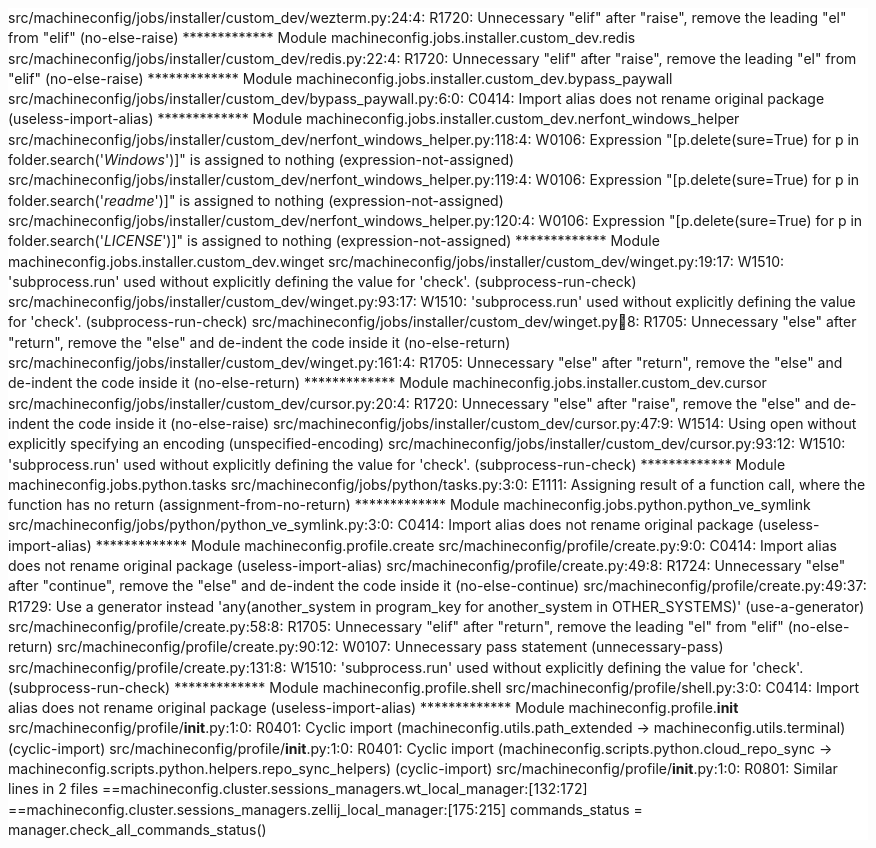src/machineconfig/jobs/installer/custom_dev/wezterm.py:24:4: R1720: Unnecessary "elif" after "raise", remove the leading "el" from "elif" (no-else-raise)
************* Module machineconfig.jobs.installer.custom_dev.redis
src/machineconfig/jobs/installer/custom_dev/redis.py:22:4: R1720: Unnecessary "elif" after "raise", remove the leading "el" from "elif" (no-else-raise)
************* Module machineconfig.jobs.installer.custom_dev.bypass_paywall
src/machineconfig/jobs/installer/custom_dev/bypass_paywall.py:6:0: C0414: Import alias does not rename original package (useless-import-alias)
************* Module machineconfig.jobs.installer.custom_dev.nerfont_windows_helper
src/machineconfig/jobs/installer/custom_dev/nerfont_windows_helper.py:118:4: W0106: Expression "[p.delete(sure=True) for p in folder.search('*Windows*')]" is assigned to nothing (expression-not-assigned)
src/machineconfig/jobs/installer/custom_dev/nerfont_windows_helper.py:119:4: W0106: Expression "[p.delete(sure=True) for p in folder.search('*readme*')]" is assigned to nothing (expression-not-assigned)
src/machineconfig/jobs/installer/custom_dev/nerfont_windows_helper.py:120:4: W0106: Expression "[p.delete(sure=True) for p in folder.search('*LICENSE*')]" is assigned to nothing (expression-not-assigned)
************* Module machineconfig.jobs.installer.custom_dev.winget
src/machineconfig/jobs/installer/custom_dev/winget.py:19:17: W1510: 'subprocess.run' used without explicitly defining the value for 'check'. (subprocess-run-check)
src/machineconfig/jobs/installer/custom_dev/winget.py:93:17: W1510: 'subprocess.run' used without explicitly defining the value for 'check'. (subprocess-run-check)
src/machineconfig/jobs/installer/custom_dev/winget.py:100:8: R1705: Unnecessary "else" after "return", remove the "else" and de-indent the code inside it (no-else-return)
src/machineconfig/jobs/installer/custom_dev/winget.py:161:4: R1705: Unnecessary "else" after "return", remove the "else" and de-indent the code inside it (no-else-return)
************* Module machineconfig.jobs.installer.custom_dev.cursor
src/machineconfig/jobs/installer/custom_dev/cursor.py:20:4: R1720: Unnecessary "else" after "raise", remove the "else" and de-indent the code inside it (no-else-raise)
src/machineconfig/jobs/installer/custom_dev/cursor.py:47:9: W1514: Using open without explicitly specifying an encoding (unspecified-encoding)
src/machineconfig/jobs/installer/custom_dev/cursor.py:93:12: W1510: 'subprocess.run' used without explicitly defining the value for 'check'. (subprocess-run-check)
************* Module machineconfig.jobs.python.tasks
src/machineconfig/jobs/python/tasks.py:3:0: E1111: Assigning result of a function call, where the function has no return (assignment-from-no-return)
************* Module machineconfig.jobs.python.python_ve_symlink
src/machineconfig/jobs/python/python_ve_symlink.py:3:0: C0414: Import alias does not rename original package (useless-import-alias)
************* Module machineconfig.profile.create
src/machineconfig/profile/create.py:9:0: C0414: Import alias does not rename original package (useless-import-alias)
src/machineconfig/profile/create.py:49:8: R1724: Unnecessary "else" after "continue", remove the "else" and de-indent the code inside it (no-else-continue)
src/machineconfig/profile/create.py:49:37: R1729: Use a generator instead 'any(another_system in program_key for another_system in OTHER_SYSTEMS)' (use-a-generator)
src/machineconfig/profile/create.py:58:8: R1705: Unnecessary "elif" after "return", remove the leading "el" from "elif" (no-else-return)
src/machineconfig/profile/create.py:90:12: W0107: Unnecessary pass statement (unnecessary-pass)
src/machineconfig/profile/create.py:131:8: W1510: 'subprocess.run' used without explicitly defining the value for 'check'. (subprocess-run-check)
************* Module machineconfig.profile.shell
src/machineconfig/profile/shell.py:3:0: C0414: Import alias does not rename original package (useless-import-alias)
************* Module machineconfig.profile.__init__
src/machineconfig/profile/__init__.py:1:0: R0401: Cyclic import (machineconfig.utils.path_extended -> machineconfig.utils.terminal) (cyclic-import)
src/machineconfig/profile/__init__.py:1:0: R0401: Cyclic import (machineconfig.scripts.python.cloud_repo_sync -> machineconfig.scripts.python.helpers.repo_sync_helpers) (cyclic-import)
src/machineconfig/profile/__init__.py:1:0: R0801: Similar lines in 2 files
==machineconfig.cluster.sessions_managers.wt_local_manager:[132:172]
==machineconfig.cluster.sessions_managers.zellij_local_manager:[175:215]
            commands_status = manager.check_all_commands_status()